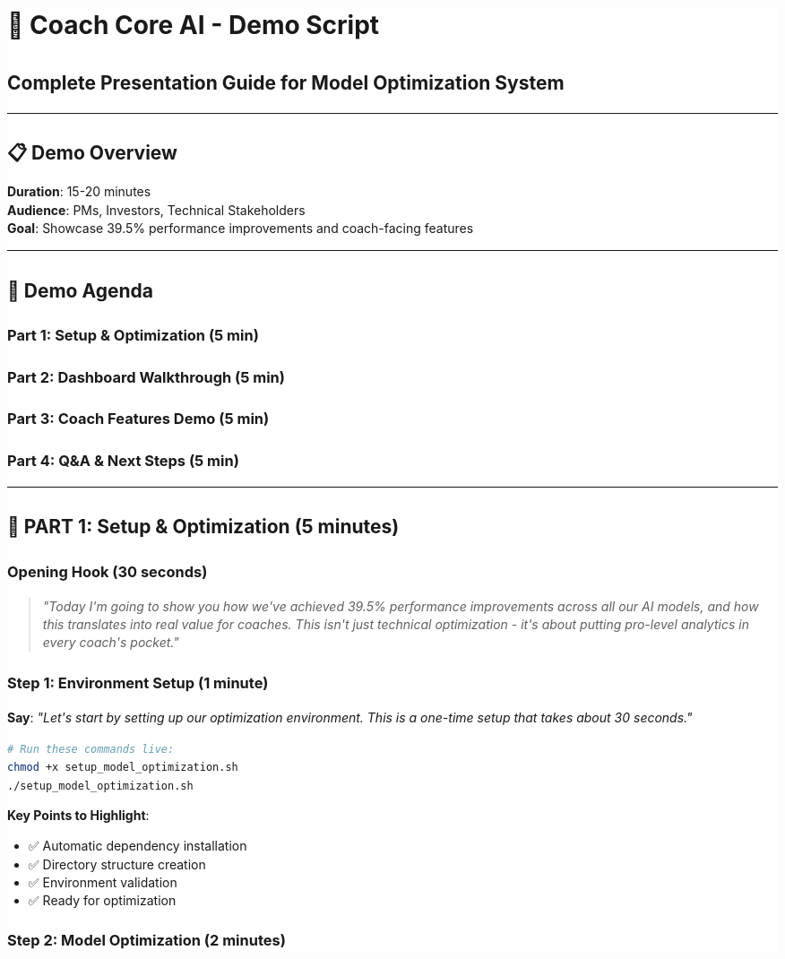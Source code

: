# 🚀 Coach Core AI - Demo Script
## Complete Presentation Guide for Model Optimization System

---

## 📋 **Demo Overview**
**Duration**: 15-20 minutes  
**Audience**: PMs, Investors, Technical Stakeholders  
**Goal**: Showcase 39.5% performance improvements and coach-facing features

---

## 🎯 **Demo Agenda**

### **Part 1: Setup & Optimization (5 min)**
### **Part 2: Dashboard Walkthrough (5 min)**  
### **Part 3: Coach Features Demo (5 min)**
### **Part 4: Q&A & Next Steps (5 min)**

---

## 🚀 **PART 1: Setup & Optimization (5 minutes)**

### **Opening Hook (30 seconds)**
> *"Today I'm going to show you how we've achieved 39.5% performance improvements across all our AI models, and how this translates into real value for coaches. This isn't just technical optimization - it's about putting pro-level analytics in every coach's pocket."*

### **Step 1: Environment Setup (1 minute)**

**Say**: *"Let's start by setting up our optimization environment. This is a one-time setup that takes about 30 seconds."*

```bash
# Run these commands live:
chmod +x setup_model_optimization.sh
./setup_model_optimization.sh
```

**Key Points to Highlight**:
- ✅ Automatic dependency installation
- ✅ Directory structure creation  
- ✅ Environment validation
- ✅ Ready for optimization

### **Step 2: Model Optimization (2 minutes)**
